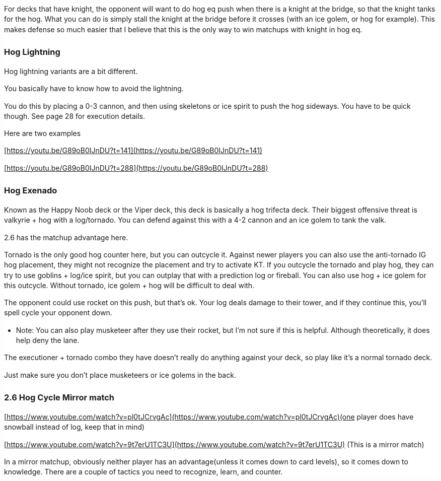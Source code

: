 For decks that have knight, the opponent will want to do hog eq push when there is a knight at the bridge, so that the knight tanks for the hog. What you can do is simply stall the knight at the bridge before it crosses (with an ice golem, or hog for example). This makes defense so much easier that I believe that this is the only way to win matchups with knight in hog eq.

### Hog Lightning <a href="#g30e32s97jeh" id="g30e32s97jeh"></a>

Hog lightning variants are a bit different.

You basically have to know how to avoid the lightning.

You do this by placing a 0-3 cannon, and then using skeletons or ice spirit to push the hog sideways. You have to be quick though. See page 28 for execution details.

Here are two examples

[https://youtu.be/G89oB0IJnDU?t=141](https://youtu.be/G89oB0IJnDU?t=141)

[https://youtu.be/G89oB0IJnDU?t=288](https://youtu.be/G89oB0IJnDU?t=288)

### Hog Exenado <a href="#k7d98ekqh19a" id="k7d98ekqh19a"></a>

Known as the Happy Noob deck or the Viper deck, this deck is basically a hog trifecta deck. Their biggest offensive threat is valkyrie + hog with a log/tornado. You can defend against this with a 4-2 cannon and an ice golem to tank the valk.

2.6 has the matchup advantage here.

Tornado is the only good hog counter here, but you can outcycle it. Against newer players you can also use the anti-tornado IG hog placement, they might not recognize the placement and try to activate KT. If you outcycle the tornado and play hog, they can try to use goblins + log/ice spirit, but you can outplay that with a prediction log or fireball. You can also use hog + ice golem for this outcycle. Without tornado, ice golem + hog will be difficult to deal with.

The opponent could use rocket on this push, but that’s ok. Your log deals damage to their tower, and if they continue this, you’ll spell cycle your opponent down.

* Note: You can also play musketeer after they use their rocket, but I’m not sure if this is helpful. Although theoretically, it does help deny the lane.

The executioner + tornado combo they have doesn’t really do anything against your deck, so play like it’s a normal tornado deck.

Just make sure you don’t place musketeers or ice golems in the back.

### 2.6 Hog Cycle Mirror match <a href="#dcp27kufwrrs" id="dcp27kufwrrs"></a>

[https://www.youtube.com/watch?v=pl0tJCrvgAc](https://www.youtube.com/watch?v=pl0tJCrvgAc)(one player does have snowball instead of log, keep that in mind)

[https://www.youtube.com/watch?v=9t7erU1TC3U](https://www.youtube.com/watch?v=9t7erU1TC3U) (This is a mirror match)

In a mirror matchup, obviously neither player has an advantage(unless it comes down to card levels), so it comes down to knowledge. There are a couple of tactics you need to recognize, learn, and counter.
